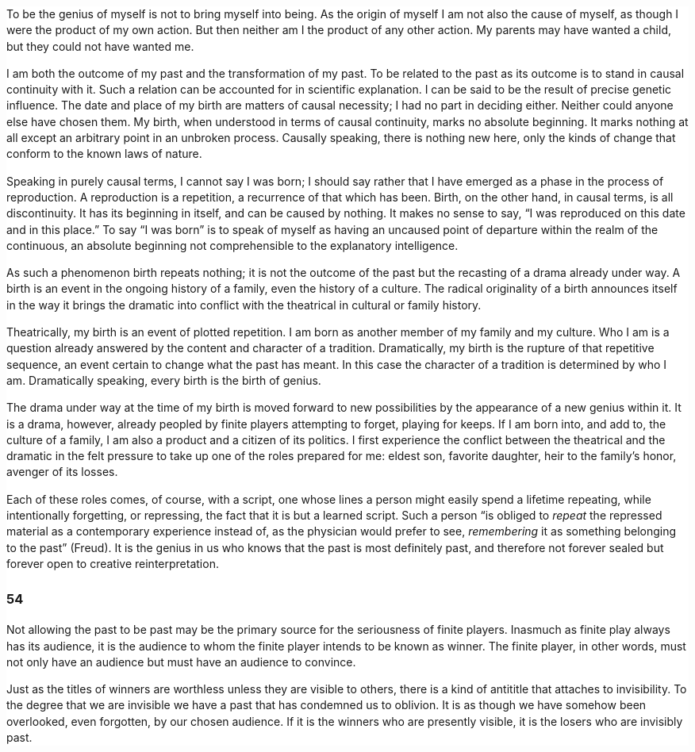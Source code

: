 To be the genius of myself is not to bring myself into being. As the origin of myself I am not also the cause of myself, as though I were the product of my own action. But then neither am I the product of any other action. My parents may have wanted a child, but they could not have wanted me.

I am both the outcome of my past and the transformation of my past. To be related to the past as its outcome is to stand in causal continuity with it. Such a relation can be accounted for in scientific explanation. I can be said to be the result of precise genetic influence. The date and place of my birth are matters of causal necessity; I had no part in deciding either. Neither could anyone else have chosen them. My birth, when understood in terms of causal continuity, marks no absolute beginning. It marks nothing at all except an arbitrary point in an unbroken process. Causally speaking, there is nothing new here, only the kinds of change that conform to the known laws of nature.

Speaking in purely causal terms, I cannot say I was born; I should say rather that I have emerged as a phase in the process of reproduction. A reproduction is a repetition, a recurrence of that which has been. Birth, on the other hand, in causal terms, is all discontinuity. It has its beginning in itself, and can be caused by nothing. It makes no sense to say, “I was reproduced on this date and in this place.” To say “I was born” is to speak of myself as having an uncaused point of departure within the realm of the continuous, an absolute beginning not comprehensible to the explanatory intelligence.

As such a phenomenon birth repeats nothing; it is not the outcome of the past but the recasting of a drama already under way. A birth is an event in the ongoing history of a family, even the history of a culture. The radical originality of a birth announces itself in the way it brings the dramatic into conflict with the theatrical in cultural or family history.

Theatrically, my birth is an event of plotted repetition. I am born as another member of my family and my culture. Who I am is a question already answered by the content and character of a tradition. Dramatically, my birth is the rupture of that repetitive sequence, an event certain to change what the past has meant. In this case the character of a tradition is determined by who I am. Dramatically speaking, every birth is the birth of genius.

The drama under way at the time of my birth is moved forward to new possibilities by the appearance of a new genius within it. It is a drama, however, already peopled by finite players attempting to forget, playing for keeps. If I am born into, and add to, the culture of a family, I am also a product and a citizen of its politics. I first experience the conflict between the theatrical and the dramatic in the felt pressure to take up one of the roles prepared for me: eldest son, favorite daughter, heir to the family’s honor, avenger of its losses.

Each of these roles comes, of course, with a script, one whose lines a person might easily spend a lifetime repeating, while intentionally forgetting, or repressing, the fact that it is but a learned script. Such a person “is obliged to *repeat* the repressed material as a contemporary experience instead of, as the physician would prefer to see, *remembering* it as something belonging to the past” (Freud). It is the genius in us who knows that the past is most definitely past, and therefore not forever sealed but forever open to creative reinterpretation.

### 54

Not allowing the past to be past may be the primary source for the seriousness of finite players. Inasmuch as finite play always has its audience, it is the audience to whom the finite player intends to be known as winner. The finite player, in other words, must not only have an audience but must have an audience to convince.

Just as the titles of winners are worthless unless they are visible to others, there is a kind of antititle that attaches to invisibility. To the degree that we are invisible we have a past that has condemned us to oblivion. It is as though we have somehow been overlooked, even forgotten, by our chosen audience. If it is the winners who are presently visible, it is the losers who are invisibly past.
